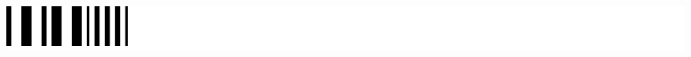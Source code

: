 <img src="./imgs/vertical/3_r.jpg" style="zoom:5%;" /><img src="./imgs/vertical/3_o.jpg" style="zoom:5%;" /><img src="./imgs/vertical/4_r.jpg" style="zoom:5%;" />